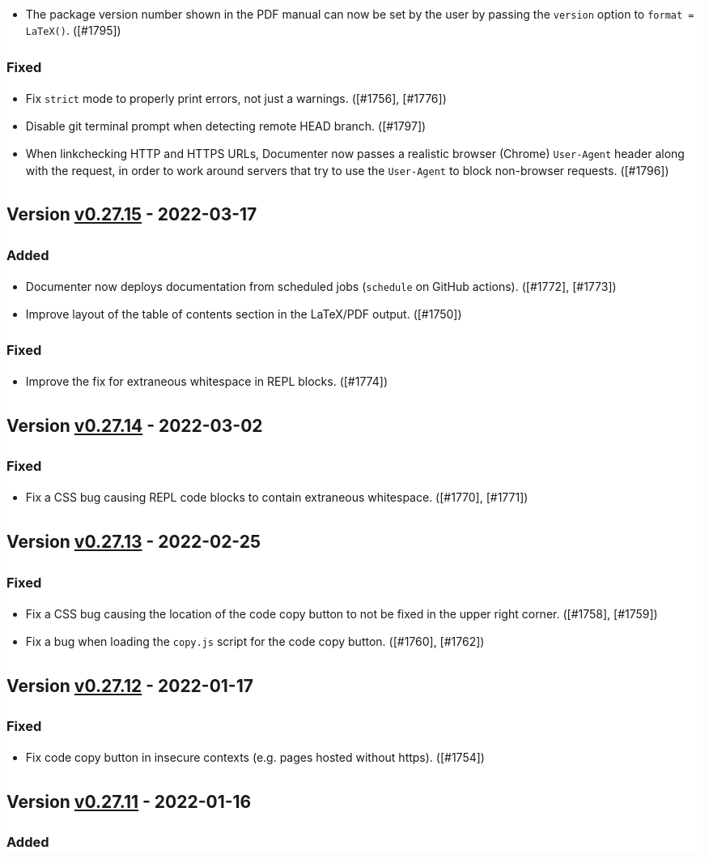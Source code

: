* The package version number shown in the PDF manual can now be set by the user by passing the `version` option to `format = LaTeX()`. ([#1795])

### Fixed

* Fix `strict` mode to properly print errors, not just a warnings. ([#1756], [#1776])

* Disable git terminal prompt when detecting remote HEAD branch. ([#1797])

* When linkchecking HTTP and HTTPS URLs, Documenter now passes a realistic browser (Chrome) `User-Agent` header along with the request, in order to work around servers that try to use the `User-Agent` to block non-browser requests. ([#1796])

## Version [v0.27.15] - 2022-03-17

### Added

* Documenter now deploys documentation from scheduled jobs (`schedule` on GitHub actions). ([#1772], [#1773])

* Improve layout of the table of contents section in the LaTeX/PDF output. ([#1750])

### Fixed

* Improve the fix for extraneous whitespace in REPL blocks. ([#1774])

## Version [v0.27.14] - 2022-03-02

### Fixed

* Fix a CSS bug causing REPL code blocks to contain extraneous whitespace. ([#1770], [#1771])

## Version [v0.27.13] - 2022-02-25

### Fixed

* Fix a CSS bug causing the location of the code copy button to not be fixed in the upper right corner. ([#1758], [#1759])

* Fix a bug when loading the `copy.js` script for the code copy button. ([#1760], [#1762])

## Version [v0.27.12] - 2022-01-17

### Fixed

* Fix code copy button in insecure contexts (e.g. pages hosted without https). ([#1754])

## Version [v0.27.11] - 2022-01-16

### Added


[v0.20.0]: https://github.com/JuliaDocs/Documenter.jl/releases/tag/v0.20.0
[v0.21.0]: https://github.com/JuliaDocs/Documenter.jl/releases/tag/v0.21.0
[v0.21.1]: https://github.com/JuliaDocs/Documenter.jl/releases/tag/v0.21.1
[v0.21.2]: https://github.com/JuliaDocs/Documenter.jl/releases/tag/v0.21.2
[v0.21.3]: https://github.com/JuliaDocs/Documenter.jl/releases/tag/v0.21.3
[v0.21.4]: https://github.com/JuliaDocs/Documenter.jl/releases/tag/v0.21.4
[v0.21.5]: https://github.com/JuliaDocs/Documenter.jl/releases/tag/v0.21.5
[v0.22.0]: https://github.com/JuliaDocs/Documenter.jl/releases/tag/v0.22.0
[v0.22.1]: https://github.com/JuliaDocs/Documenter.jl/releases/tag/v0.22.1
[v0.22.2]: https://github.com/JuliaDocs/Documenter.jl/releases/tag/v0.22.2
[v0.22.3]: https://github.com/JuliaDocs/Documenter.jl/releases/tag/v0.22.3
[v0.22.4]: https://github.com/JuliaDocs/Documenter.jl/releases/tag/v0.22.4
[v0.22.5]: https://github.com/JuliaDocs/Documenter.jl/releases/tag/v0.22.5
[v0.22.6]: https://github.com/JuliaDocs/Documenter.jl/releases/tag/v0.22.6
[v0.23.0]: https://github.com/JuliaDocs/Documenter.jl/releases/tag/v0.23.0
[v0.23.1]: https://github.com/JuliaDocs/Documenter.jl/releases/tag/v0.23.1
[v0.23.2]: https://github.com/JuliaDocs/Documenter.jl/releases/tag/v0.23.2
[v0.23.3]: https://github.com/JuliaDocs/Documenter.jl/releases/tag/v0.23.3
[v0.23.4]: https://github.com/JuliaDocs/Documenter.jl/releases/tag/v0.23.4
[v0.24.0]: https://github.com/JuliaDocs/Documenter.jl/releases/tag/v0.24.0
[v0.24.1]: https://github.com/JuliaDocs/Documenter.jl/releases/tag/v0.24.1
[v0.24.2]: https://github.com/JuliaDocs/Documenter.jl/releases/tag/v0.24.2
[v0.24.3]: https://github.com/JuliaDocs/Documenter.jl/releases/tag/v0.24.3
[v0.24.4]: https://github.com/JuliaDocs/Documenter.jl/releases/tag/v0.24.4
[v0.24.5]: https://github.com/JuliaDocs/Documenter.jl/releases/tag/v0.24.5
[v0.24.6]: https://github.com/JuliaDocs/Documenter.jl/releases/tag/v0.24.6
[v0.24.7]: https://github.com/JuliaDocs/Documenter.jl/releases/tag/v0.24.7
[v0.24.8]: https://github.com/JuliaDocs/Documenter.jl/releases/tag/v0.24.8
[v0.24.9]: https://github.com/JuliaDocs/Documenter.jl/releases/tag/v0.24.9
[v0.24.10]: https://github.com/JuliaDocs/Documenter.jl/releases/tag/v0.24.10
[v0.24.11]: https://github.com/JuliaDocs/Documenter.jl/releases/tag/v0.24.11
[v0.25.0]: https://github.com/JuliaDocs/Documenter.jl/releases/tag/v0.25.0
[v0.25.1]: https://github.com/JuliaDocs/Documenter.jl/releases/tag/v0.25.1
[v0.25.2]: https://github.com/JuliaDocs/Documenter.jl/releases/tag/v0.25.2
[v0.25.3]: https://github.com/JuliaDocs/Documenter.jl/releases/tag/v0.25.3
[v0.25.4]: https://github.com/JuliaDocs/Documenter.jl/releases/tag/v0.25.4
[v0.25.5]: https://github.com/JuliaDocs/Documenter.jl/releases/tag/v0.25.5
[v0.26.0]: https://github.com/JuliaDocs/Documenter.jl/releases/tag/v0.26.0
[v0.26.1]: https://github.com/JuliaDocs/Documenter.jl/releases/tag/v0.26.1
[v0.26.2]: https://github.com/JuliaDocs/Documenter.jl/releases/tag/v0.26.2
[v0.26.3]: https://github.com/JuliaDocs/Documenter.jl/releases/tag/v0.26.3
[v0.27.0]: https://github.com/JuliaDocs/Documenter.jl/releases/tag/v0.27.0
[v0.27.1]: https://github.com/JuliaDocs/Documenter.jl/releases/tag/v0.27.1
[v0.27.2]: https://github.com/JuliaDocs/Documenter.jl/releases/tag/v0.27.2
[v0.27.3]: https://github.com/JuliaDocs/Documenter.jl/releases/tag/v0.27.3
[v0.27.4]: https://github.com/JuliaDocs/Documenter.jl/releases/tag/v0.27.4
[v0.27.5]: https://github.com/JuliaDocs/Documenter.jl/releases/tag/v0.27.5
[v0.27.6]: https://github.com/JuliaDocs/Documenter.jl/releases/tag/v0.27.6
[v0.27.7]: https://github.com/JuliaDocs/Documenter.jl/releases/tag/v0.27.7
[v0.27.8]: https://github.com/JuliaDocs/Documenter.jl/releases/tag/v0.27.8
[v0.27.9]: https://github.com/JuliaDocs/Documenter.jl/releases/tag/v0.27.9
[v0.27.10]: https://github.com/JuliaDocs/Documenter.jl/releases/tag/v0.27.10
[v0.27.11]: https://github.com/JuliaDocs/Documenter.jl/releases/tag/v0.27.11
[v0.27.12]: https://github.com/JuliaDocs/Documenter.jl/releases/tag/v0.27.12
[v0.27.13]: https://github.com/JuliaDocs/Documenter.jl/releases/tag/v0.27.13
[v0.27.14]: https://github.com/JuliaDocs/Documenter.jl/releases/tag/v0.27.14
[v0.27.15]: https://github.com/JuliaDocs/Documenter.jl/releases/tag/v0.27.15
[v0.27.16]: https://github.com/JuliaDocs/Documenter.jl/releases/tag/v0.27.16
[v0.27.17]: https://github.com/JuliaDocs/Documenter.jl/releases/tag/v0.27.17
[v0.27.18]: https://github.com/JuliaDocs/Documenter.jl/releases/tag/v0.27.18
[v0.27.19]: https://github.com/JuliaDocs/Documenter.jl/releases/tag/v0.27.19
[v0.27.20]: https://github.com/JuliaDocs/Documenter.jl/releases/tag/v0.27.20
[v0.27.21]: https://github.com/JuliaDocs/Documenter.jl/releases/tag/v0.27.21
[v0.27.22]: https://github.com/JuliaDocs/Documenter.jl/releases/tag/v0.27.22
[v0.27.23]: https://github.com/JuliaDocs/Documenter.jl/releases/tag/v0.27.23
[v0.27.24]: https://github.com/JuliaDocs/Documenter.jl/releases/tag/v0.27.24
[v0.27.25]: https://github.com/JuliaDocs/Documenter.jl/releases/tag/v0.27.25
[v1.0.0]: https://github.com/JuliaDocs/Documenter.jl/releases/tag/v1.0.0
[v1.0.1]: https://github.com/JuliaDocs/Documenter.jl/releases/tag/v1.0.1
[v1.1.0]: https://github.com/JuliaDocs/Documenter.jl/releases/tag/v1.1.0
[v1.1.1]: https://github.com/JuliaDocs/Documenter.jl/releases/tag/v1.1.1
[v1.1.2]: https://github.com/JuliaDocs/Documenter.jl/releases/tag/v1.1.2
[v1.2.0]: https://github.com/JuliaDocs/Documenter.jl/releases/tag/v1.2.0
[v1.2.1]: https://github.com/JuliaDocs/Documenter.jl/releases/tag/v1.2.1
[v1.3.0]: https://github.com/JuliaDocs/Documenter.jl/releases/tag/v1.3.0
[v1.4.0]: https://github.com/JuliaDocs/Documenter.jl/releases/tag/v1.4.0
[v1.4.1]: https://github.com/JuliaDocs/Documenter.jl/releases/tag/v1.4.1
[v1.5.0]: https://github.com/JuliaDocs/Documenter.jl/releases/tag/v1.5.0
[v1.6.0]: https://github.com/JuliaDocs/Documenter.jl/releases/tag/v1.6.0
[v1.7.0]: https://github.com/JuliaDocs/Documenter.jl/releases/tag/v1.7.0
[v1.8.0]: https://github.com/JuliaDocs/Documenter.jl/releases/tag/v1.8.0
[v1.8.1]: https://github.com/JuliaDocs/Documenter.jl/releases/tag/v1.8.1
[v1.9.0]: https://github.com/JuliaDocs/Documenter.jl/releases/tag/v1.9.0
[v1.10.0]: https://github.com/JuliaDocs/Documenter.jl/releases/tag/v1.10.0
[v1.10.1]: https://github.com/JuliaDocs/Documenter.jl/releases/tag/v1.10.1
[v1.10.2]: https://github.com/JuliaDocs/Documenter.jl/releases/tag/v1.10.2
[v1.11.0]: https://github.com/JuliaDocs/Documenter.jl/releases/tag/v1.11.0
[v1.11.1]: https://github.com/JuliaDocs/Documenter.jl/releases/tag/v1.11.1
[v1.11.2]: https://github.com/JuliaDocs/Documenter.jl/releases/tag/v1.11.2
[v1.11.3]: https://github.com/JuliaDocs/Documenter.jl/releases/tag/v1.11.3
[v1.11.4]: https://github.com/JuliaDocs/Documenter.jl/releases/tag/v1.11.4
[v1.12.0]: https://github.com/JuliaDocs/Documenter.jl/releases/tag/v1.12.0
[v1.13.0]: https://github.com/JuliaDocs/Documenter.jl/releases/tag/v1.13.0
[v1.14.0]: https://github.com/JuliaDocs/Documenter.jl/releases/tag/v1.14.0
[v1.14.1]: https://github.com/JuliaDocs/Documenter.jl/releases/tag/v1.14.1
[v1.15.0]: https://github.com/JuliaDocs/Documenter.jl/releases/tag/v1.15.0
[#198]: https://github.com/JuliaDocs/Documenter.jl/issues/198
[#245]: https://github.com/JuliaDocs/Documenter.jl/issues/245
[#487]: https://github.com/JuliaDocs/Documenter.jl/issues/487
[#491]: https://github.com/JuliaDocs/Documenter.jl/issues/491
[#505]: https://github.com/JuliaDocs/Documenter.jl/issues/505
[#511]: https://github.com/JuliaDocs/Documenter.jl/issues/511
[#535]: https://github.com/JuliaDocs/Documenter.jl/issues/535
[#618]: https://github.com/JuliaDocs/Documenter.jl/issues/618
[#631]: https://github.com/JuliaDocs/Documenter.jl/issues/631
[#697]: https://github.com/JuliaDocs/Documenter.jl/issues/697
[#706]: https://github.com/JuliaDocs/Documenter.jl/issues/706
[#744]: https://github.com/JuliaDocs/Documenter.jl/issues/744
[#756]: https://github.com/JuliaDocs/Documenter.jl/issues/756
[#764]: https://github.com/JuliaDocs/Documenter.jl/issues/764
[#774]: https://github.com/JuliaDocs/Documenter.jl/issues/774
[#781]: https://github.com/JuliaDocs/Documenter.jl/issues/781
[#789]: https://github.com/JuliaDocs/Documenter.jl/issues/789
[#792]: https://github.com/JuliaDocs/Documenter.jl/issues/792
[#793]: https://github.com/JuliaDocs/Documenter.jl/issues/793
[#794]: https://github.com/JuliaDocs/Documenter.jl/issues/794
[#795]: https://github.com/JuliaDocs/Documenter.jl/issues/795
[#802]: https://github.com/JuliaDocs/Documenter.jl/issues/802
[#803]: https://github.com/JuliaDocs/Documenter.jl/issues/803
[#804]: https://github.com/JuliaDocs/Documenter.jl/issues/804
[#813]: https://github.com/JuliaDocs/Documenter.jl/issues/813
[#816]: https://github.com/JuliaDocs/Documenter.jl/issues/816
[#817]: https://github.com/JuliaDocs/Documenter.jl/issues/817
[#823]: https://github.com/JuliaDocs/Documenter.jl/issues/823
[#824]: https://github.com/JuliaDocs/Documenter.jl/issues/824
[#826]: https://github.com/JuliaDocs/Documenter.jl/issues/826
[#833]: https://github.com/JuliaDocs/Documenter.jl/issues/833
[#841]: https://github.com/JuliaDocs/Documenter.jl/issues/841
[#854]: https://github.com/JuliaDocs/Documenter.jl/issues/854
[#863]: https://github.com/JuliaDocs/Documenter.jl/issues/863
[#864]: https://github.com/JuliaDocs/Documenter.jl/issues/864
[#876]: https://github.com/JuliaDocs/Documenter.jl/issues/876
[#879]: https://github.com/JuliaDocs/Documenter.jl/issues/879
[#885]: https://github.com/JuliaDocs/Documenter.jl/issues/885
[#886]: https://github.com/JuliaDocs/Documenter.jl/issues/886
[#890]: https://github.com/JuliaDocs/Documenter.jl/issues/890
[#891]: https://github.com/JuliaDocs/Documenter.jl/issues/891
[#898]: https://github.com/JuliaDocs/Documenter.jl/issues/898
[#905]: https://github.com/JuliaDocs/Documenter.jl/issues/905
[#907]: https://github.com/JuliaDocs/Documenter.jl/issues/907
[#917]: https://github.com/JuliaDocs/Documenter.jl/issues/917
[#923]: https://github.com/JuliaDocs/Documenter.jl/issues/923
[#926]: https://github.com/JuliaDocs/Documenter.jl/issues/926
[#927]: https://github.com/JuliaDocs/Documenter.jl/issues/927
[#928]: https://github.com/JuliaDocs/Documenter.jl/issues/928
[#929]: https://github.com/JuliaDocs/Documenter.jl/issues/929
[#934]: https://github.com/JuliaDocs/Documenter.jl/issues/934
[#935]: https://github.com/JuliaDocs/Documenter.jl/issues/935
[#937]: https://github.com/JuliaDocs/Documenter.jl/issues/937
[#938]: https://github.com/JuliaDocs/Documenter.jl/issues/938
[#941]: https://github.com/JuliaDocs/Documenter.jl/issues/941
[#946]: https://github.com/JuliaDocs/Documenter.jl/issues/946
[#948]: https://github.com/JuliaDocs/Documenter.jl/issues/948
[#953]: https://github.com/JuliaDocs/Documenter.jl/issues/953
[#958]: https://github.com/JuliaDocs/Documenter.jl/issues/958
[#959]: https://github.com/JuliaDocs/Documenter.jl/issues/959
[#960]: https://github.com/JuliaDocs/Documenter.jl/issues/960
[#964]: https://github.com/JuliaDocs/Documenter.jl/issues/964
[#966]: https://github.com/JuliaDocs/Documenter.jl/issues/966
[#967]: https://github.com/JuliaDocs/Documenter.jl/issues/967
[#971]: https://github.com/JuliaDocs/Documenter.jl/issues/971
[#974]: https://github.com/JuliaDocs/Documenter.jl/issues/974
[#980]: https://github.com/JuliaDocs/Documenter.jl/issues/980
[#989]: https://github.com/JuliaDocs/Documenter.jl/issues/989
[#991]: https://github.com/JuliaDocs/Documenter.jl/issues/991
[#994]: https://github.com/JuliaDocs/Documenter.jl/issues/994
[#995]: https://github.com/JuliaDocs/Documenter.jl/issues/995
[#996]: https://github.com/JuliaDocs/Documenter.jl/issues/996
[#999]: https://github.com/JuliaDocs/Documenter.jl/issues/999
[#1000]: https://github.com/JuliaDocs/Documenter.jl/issues/1000
[#1002]: https://github.com/JuliaDocs/Documenter.jl/issues/1002
[#1003]: https://github.com/JuliaDocs/Documenter.jl/issues/1003
[#1004]: https://github.com/JuliaDocs/Documenter.jl/issues/1004
[#1005]: https://github.com/JuliaDocs/Documenter.jl/issues/1005
[#1009]: https://github.com/JuliaDocs/Documenter.jl/issues/1009
[#1013]: https://github.com/JuliaDocs/Documenter.jl/issues/1013
[#1014]: https://github.com/JuliaDocs/Documenter.jl/issues/1014
[#1015]: https://github.com/JuliaDocs/Documenter.jl/issues/1015
[#1025]: https://github.com/JuliaDocs/Documenter.jl/issues/1025
[#1026]: https://github.com/JuliaDocs/Documenter.jl/issues/1026
[#1027]: https://github.com/JuliaDocs/Documenter.jl/issues/1027
[#1028]: https://github.com/JuliaDocs/Documenter.jl/issues/1028
[#1029]: https://github.com/JuliaDocs/Documenter.jl/issues/1029
[#1031]: https://github.com/JuliaDocs/Documenter.jl/issues/1031
[#1034]: https://github.com/JuliaDocs/Documenter.jl/issues/1034
[#1037]: https://github.com/JuliaDocs/Documenter.jl/issues/1037
[#1043]: https://github.com/JuliaDocs/Documenter.jl/issues/1043
[#1046]: https://github.com/JuliaDocs/Documenter.jl/issues/1046
[#1047]: https://github.com/JuliaDocs/Documenter.jl/issues/1047
[#1054]: https://github.com/JuliaDocs/Documenter.jl/issues/1054
[#1057]: https://github.com/JuliaDocs/Documenter.jl/issues/1057
[#1061]: https://github.com/JuliaDocs/Documenter.jl/issues/1061
[#1062]: https://github.com/JuliaDocs/Documenter.jl/issues/1062
[#1066]: https://github.com/JuliaDocs/Documenter.jl/issues/1066
[#1071]: https://github.com/JuliaDocs/Documenter.jl/issues/1071
[#1073]: https://github.com/JuliaDocs/Documenter.jl/issues/1073
[#1075]: https://github.com/JuliaDocs/Documenter.jl/issues/1075
[#1076]: https://github.com/JuliaDocs/Documenter.jl/issues/1076